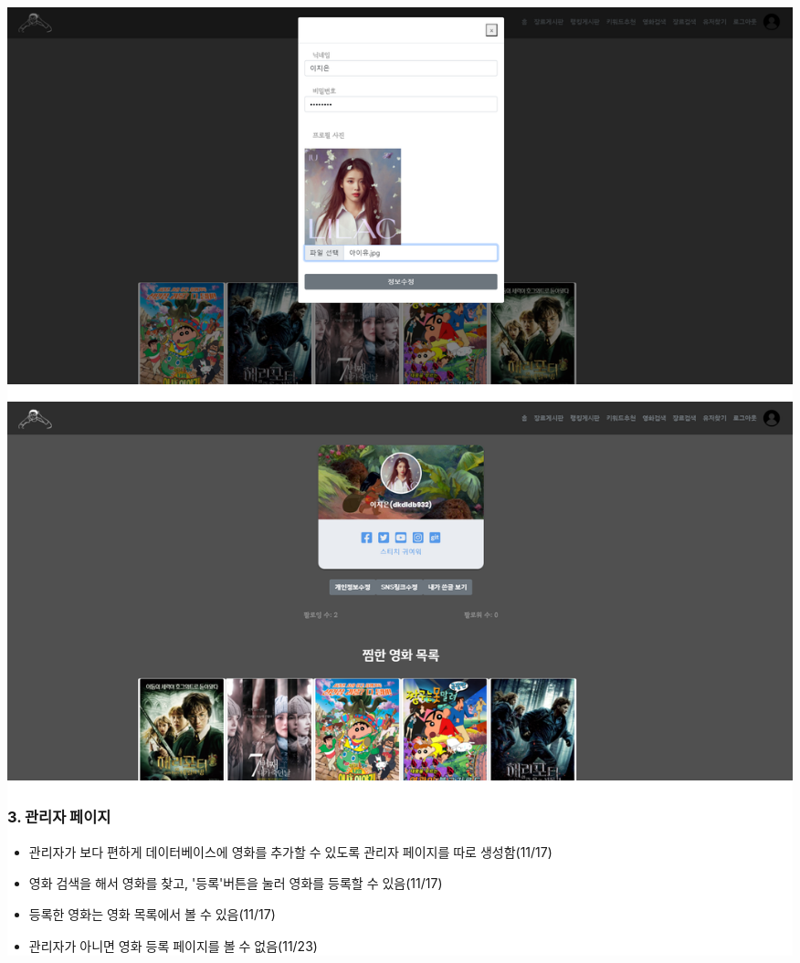   ![4](https://github.com/MyselfSuhyun/DDabong-pjt/blob/main/images/4.png)

  ![5](https://github.com/MyselfSuhyun/DDabong-pjt/blob/main/images/5.png)
  
  

### 3. 관리자 페이지

- 관리자가 보다 편하게 데이터베이스에 영화를 추가할 수 있도록 관리자 페이지를 따로 생성함(11/17)

- 영화 검색을 해서 영화를 찾고, '등록'버튼을 눌러 영화를 등록할 수 있음(11/17)
- 등록한 영화는 영화 목록에서 볼 수 있음(11/17)
- 관리자가 아니면 영화 등록 페이지를 볼 수 없음(11/23)
